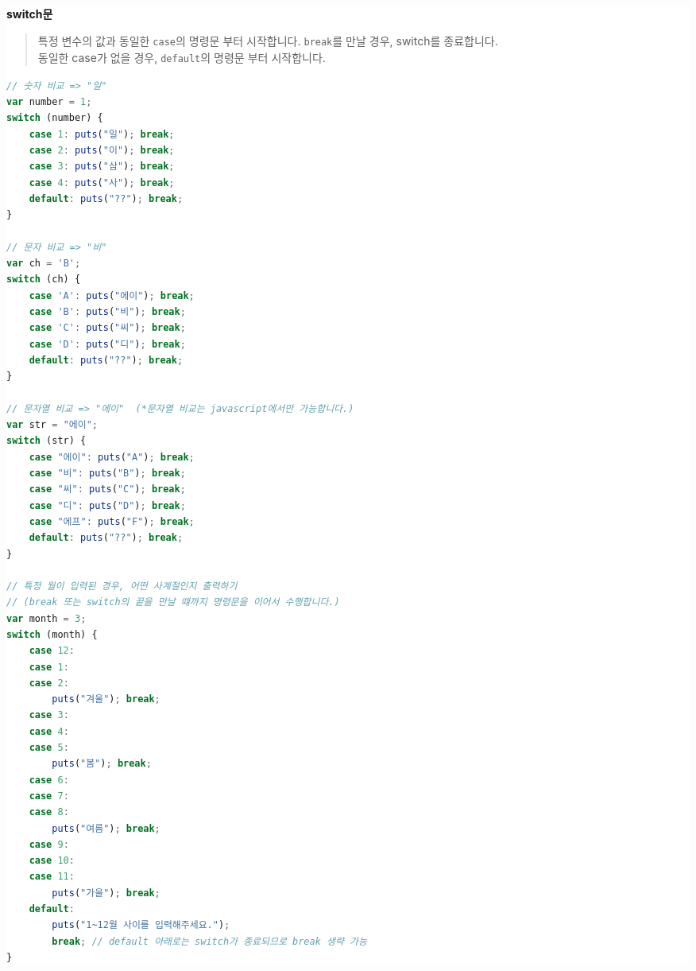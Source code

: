 **switch문**

> 특정 변수의 값과 동일한 `case`의 명령문 부터 시작합니다. `break`를 만날 경우, switch를 종료합니다. <br />
동일한 case가 없을 경우, `default`의 명령문 부터 시작합니다.

```javascript
// 숫자 비교 => "일"
var number = 1;
switch (number) {
    case 1: puts("일"); break;
    case 2: puts("이"); break;
    case 3: puts("삼"); break;
    case 4: puts("사"); break;
    default: puts("??"); break;
}

// 문자 비교 => "비"
var ch = 'B';
switch (ch) {
    case 'A': puts("에이"); break;
    case 'B': puts("비"); break;
    case 'C': puts("씨"); break;
    case 'D': puts("디"); break;
    default: puts("??"); break;
}

// 문자열 비교 => "에이"  (*문자열 비교는 javascript에서만 가능합니다.)
var str = "에이";
switch (str) {
    case "에이": puts("A"); break;
    case "비": puts("B"); break;
    case "씨": puts("C"); break;
    case "디": puts("D"); break;
    case "에프": puts("F"); break;
    default: puts("??"); break;
}

// 특정 월이 입력된 경우, 어떤 사계절인지 출력하기
// (break 또는 switch의 끝을 만날 떄까지 명령문을 이어서 수행합니다.)
var month = 3;
switch (month) {
    case 12:
    case 1:
    case 2:
        puts("겨울"); break;
    case 3:
    case 4:
    case 5:
        puts("봄"); break;
    case 6:
    case 7:
    case 8:
        puts("여름"); break;
    case 9:
    case 10:
    case 11:
        puts("가을"); break;
    default:
        puts("1~12월 사이를 입력해주세요.");
        break; // default 아래로는 switch가 종료되므로 break 생략 가능
}
```
